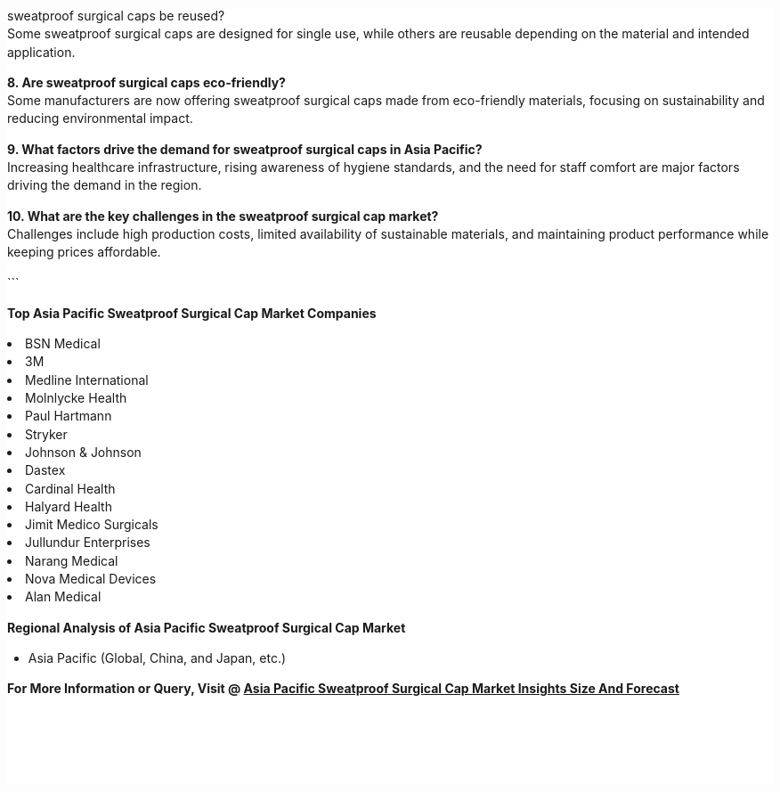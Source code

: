 sweatproof surgical caps be reused?</strong><br>Some sweatproof surgical caps are designed for single use, while others are reusable depending on the material and intended application.</p> <p><strong>8. Are sweatproof surgical caps eco-friendly?</strong><br>Some manufacturers are now offering sweatproof surgical caps made from eco-friendly materials, focusing on sustainability and reducing environmental impact.</p> <p><strong>9. What factors drive the demand for sweatproof surgical caps in Asia Pacific?</strong><br>Increasing healthcare infrastructure, rising awareness of hygiene standards, and the need for staff comfort are major factors driving the demand in the region.</p> <p><strong>10. What are the key challenges in the sweatproof surgical cap market?</strong><br>Challenges include high production costs, limited availability of sustainable materials, and maintaining product performance while keeping prices affordable.</p> ```</p><p><strong>Top Asia Pacific Sweatproof Surgical Cap Market Companies</strong></p><div data-test-id=""><p><li>BSN Medical</li><li> 3M</li><li> Medline International</li><li> Molnlycke Health</li><li> Paul Hartmann</li><li> Stryker</li><li> Johnson & Johnson</li><li> Dastex</li><li> Cardinal Health</li><li> Halyard Health</li><li> Jimit Medico Surgicals</li><li> Jullundur Enterprises</li><li> Narang Medical</li><li> Nova Medical Devices</li><li> Alan Medical</li></p><div><strong>Regional Analysis of&nbsp;Asia Pacific Sweatproof Surgical Cap Market</strong></div><ul><li dir="ltr"><p dir="ltr">Asia Pacific (Global, China, and Japan, etc.)</p></li></ul><p><strong>For More Information or Query, Visit @&nbsp;</strong><strong><a href="https://www.verifiedmarketreports.com/product/sweatproof-surgical-cap-market/?utm_source=Github-Feb&amp;utm_medium=219" target="_blank">Asia Pacific Sweatproof Surgical Cap Market Insights Size And Forecast</a></strong></p></div><h2>&nbsp;</h2><div data-test-id="">&nbsp;</div>
